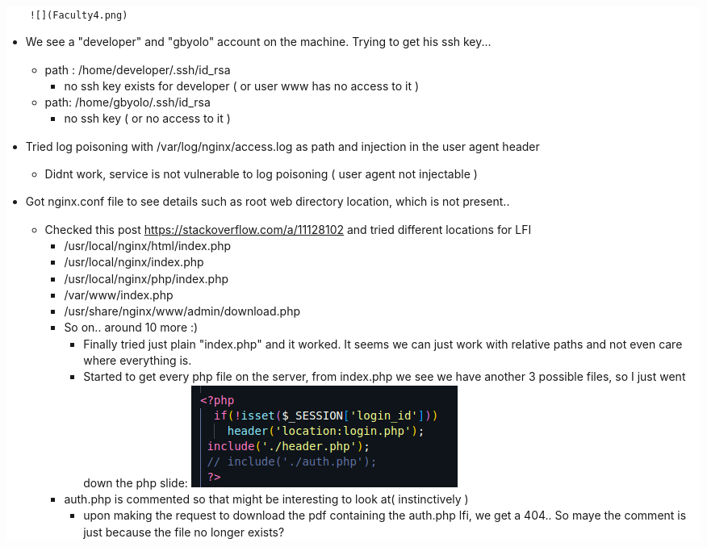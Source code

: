 		![](Faculty4.png)

* We see a "developer"  and "gbyolo" account on the machine. Trying to get his ssh key...
	* path : /home/developer/.ssh/id_rsa
		* no ssh key exists for developer ( or user www has no access to it )
	* path: /home/gbyolo/.ssh/id_rsa
		* no ssh key ( or no access to it )
* Tried log poisoning with /var/log/nginx/access.log as path and injection in the user agent header
	* Didnt work, service is not vulnerable to log poisoning ( user agent not injectable )

* Got nginx.conf file to see details such as root web directory location, which is not present.. 
	* Checked this post https://stackoverflow.com/a/11128102 and tried different locations for LFI
		* /usr/local/nginx/html/index.php
		* /usr/local/nginx/index.php
		* /usr/local/nginx/php/index.php
		* /var/www/index.php
		* /usr/share/nginx/www/admin/download.php
		* So on.. around 10 more :)
			* Finally tried just plain "index.php" and it worked. It seems we can just work with relative paths and not even care where everything is.
			* Started to get every php file on the server, from index.php we see we have another 3 possible files, so I just went down the php slide:
			![](Faculty5.png)
		* auth.php is commented so that might be interesting to look at(  instinctively )
			* upon making the request to download the pdf containing the auth.php lfi, we get a 404.. So maye the comment is just because the file no longer exists?
			